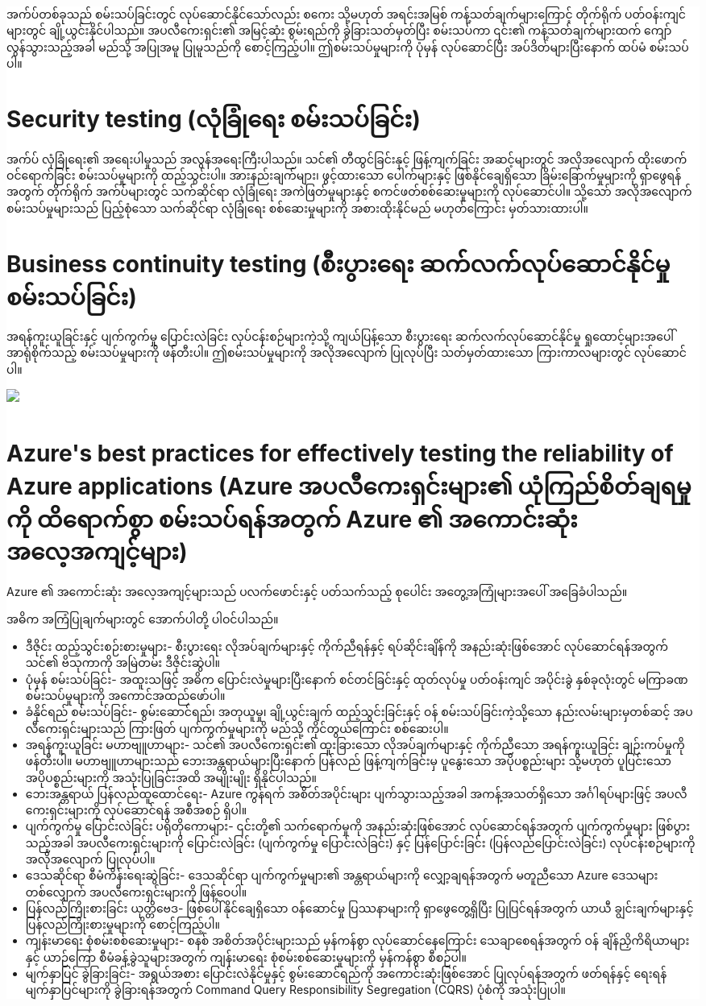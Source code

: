 အက်ပ်တစ်ခုသည် စမ်းသပ်ခြင်းတွင် လုပ်ဆောင်နိုင်သော်လည်း စကေး သို့မဟုတ် အရင်းအမြစ် ကန့်သတ်ချက်များကြောင့် တိုက်ရိုက် ပတ်ဝန်းကျင်များတွင် ချို့ယွင်းနိုင်ပါသည်။ အပလီကေးရှင်း၏ အမြင့်ဆုံး စွမ်းရည်ကို ခွဲခြားသတ်မှတ်ပြီး စမ်းသပ်ကာ ၎င်း၏ ကန့်သတ်ချက်များထက် ကျော်လွန်သွားသည့်အခါ မည်သို့ အပြုအမူ ပြုမူသည်ကို စောင့်ကြည့်ပါ။ ဤစမ်းသပ်မှုများကို ပုံမှန် လုပ်ဆောင်ပြီး အပ်ဒိတ်များပြီးနောက် ထပ်မံ စမ်းသပ်ပါ။

# Security testing (လုံခြုံရေး စမ်းသပ်ခြင်း)

အက်ပ် လုံခြုံရေး၏ အရေးပါမှုသည် အလွန်အရေးကြီးပါသည်။ သင်၏ တီထွင်ခြင်းနှင့် ဖြန့်ကျက်ခြင်း အဆင့်များတွင် အလိုအလျောက် ထိုးဖောက်ဝင်ရောက်ခြင်း စမ်းသပ်မှုများကို ထည့်သွင်းပါ။ အားနည်းချက်များ၊ ဖွင့်ထားသော ပေါက်များနှင့် ဖြစ်နိုင်ချေရှိသော ခြိမ်းခြောက်မှုများကို ရှာဖွေရန်အတွက် တိုက်ရိုက် အက်ပ်များတွင် သက်ဆိုင်ရာ လုံခြုံရေး အကဲဖြတ်မှုများနှင့် စကင်ဖတ်စစ်ဆေးမှုများကို လုပ်ဆောင်ပါ။ သို့သော် အလိုအလျောက် စမ်းသပ်မှုများသည် ပြည့်စုံသော သက်ဆိုင်ရာ လုံခြုံရေး စစ်ဆေးမှုများကို အစားထိုးနိုင်မည် မဟုတ်ကြောင်း မှတ်သားထားပါ။

# Business continuity testing (စီးပွားရေး ဆက်လက်လုပ်ဆောင်နိုင်မှု စမ်းသပ်ခြင်း)

အရန်ကူးယူခြင်းနှင့် ပျက်ကွက်မှု ပြောင်းလဲခြင်း လုပ်ငန်းစဉ်များကဲ့သို့ ကျယ်ပြန့်သော စီးပွားရေး ဆက်လက်လုပ်ဆောင်နိုင်မှု ရှုထောင့်များအပေါ် အာရုံစိုက်သည့် စမ်းသပ်မှုများကို ဖန်တီးပါ။ ဤစမ်းသပ်မှုများကို အလိုအလျောက် ပြုလုပ်ပြီး သတ်မှတ်ထားသော ကြားကာလများတွင် လုပ်ဆောင်ပါ။

<img src="https://d3c33hcgiwev3.cloudfront.net/imageAssetProxy.v1/muDx5s5sTxqKd4gUBQ38EA_835709acc96c43848d2f743dba5934e1_C7M1L5_Itm06_Img2.png?expiry=1744329600000&hmac=ielgJXE6gJSZ9cIRSFARloUa_qrPFKit9eN7ecwBRC8">

# Azure's best practices for effectively testing the reliability of Azure applications (Azure အပလီကေးရှင်းများ၏ ယုံကြည်စိတ်ချရမှုကို ထိရောက်စွာ စမ်းသပ်ရန်အတွက် Azure ၏ အကောင်းဆုံး အလေ့အကျင့်များ)

Azure ၏ အကောင်းဆုံး အလေ့အကျင့်များသည် ပလက်ဖောင်းနှင့် ပတ်သက်သည့် စုပေါင်း အတွေ့အကြုံများအပေါ် အခြေခံပါသည်။

အဓိက အကြံပြုချက်များတွင် အောက်ပါတို့ ပါဝင်ပါသည်။

- ဒီဇိုင်း ထည့်သွင်းစဉ်းစားမှုများ- စီးပွားရေး လိုအပ်ချက်များနှင့် ကိုက်ညီရန်နှင့် ရပ်ဆိုင်းချိန်ကို အနည်းဆုံးဖြစ်အောင် လုပ်ဆောင်ရန်အတွက် သင်၏ ဗိသုကာကို အမြဲတမ်း ဒီဇိုင်းဆွဲပါ။
- ပုံမှန် စမ်းသပ်ခြင်း- အထူးသဖြင့် အဓိက ပြောင်းလဲမှုများပြီးနောက် စင်တင်ခြင်းနှင့် ထုတ်လုပ်မှု ပတ်ဝန်းကျင် အပိုင်းခွဲ နှစ်ခုလုံးတွင် မကြာခဏ စမ်းသပ်မှုများကို အကောင်အထည်ဖော်ပါ။
- ခံနိုင်ရည် စမ်းသပ်ခြင်း- စွမ်းဆောင်ရည်၊ အတုယူမှု၊ ချို့ယွင်းချက် ထည့်သွင်းခြင်းနှင့် ဝန် စမ်းသပ်ခြင်းကဲ့သို့သော နည်းလမ်းများမှတစ်ဆင့် အပလီကေးရှင်းများသည် ကြားဖြတ် ပျက်ကွက်မှုများကို မည်သို့ ကိုင်တွယ်ကြောင်း စစ်ဆေးပါ။
- အရန်ကူးယူခြင်း မဟာဗျူဟာများ- သင်၏ အပလီကေးရှင်း၏ ထူးခြားသော လိုအပ်ချက်များနှင့် ကိုက်ညီသော အရန်ကူးယူခြင်း ချဉ်းကပ်မှုကို ဖန်တီးပါ။ မဟာဗျူဟာများသည် ဘေးအန္တရာယ်များပြီးနောက် ပြန်လည် ဖြန့်ကျက်ခြင်းမှ ပူနွေးသော အပိုပစ္စည်းများ သို့မဟုတ် ပူပြင်းသော အပိုပစ္စည်းများကို အသုံးပြုခြင်းအထိ အမျိုးမျိုး ရှိနိုင်ပါသည်။
- ဘေးအန္တရာယ် ပြန်လည်ထူထောင်ရေး- Azure ကွန်ရက် အစိတ်အပိုင်းများ ပျက်သွားသည့်အခါ အကန့်အသတ်ရှိသော အင်္ဂါရပ်များဖြင့် အပလီကေးရှင်းများကို လုပ်ဆောင်ရန် အစီအစဉ် ရှိပါ။
- ပျက်ကွက်မှု ပြောင်းလဲခြင်း ပရိုတိုကောများ- ၎င်းတို့၏ သက်ရောက်မှုကို အနည်းဆုံးဖြစ်အောင် လုပ်ဆောင်ရန်အတွက် ပျက်ကွက်မှုများ ဖြစ်ပွားသည့်အခါ အပလီကေးရှင်းများကို ပြောင်းလဲခြင်း (ပျက်ကွက်မှု ပြောင်းလဲခြင်း) နှင့် ပြန်ပြောင်းခြင်း (ပြန်လည်ပြောင်းလဲခြင်း) လုပ်ငန်းစဉ်များကို အလိုအလျောက် ပြုလုပ်ပါ။
- ဒေသဆိုင်ရာ စီမံကိန်းရေးဆွဲခြင်း- ဒေသဆိုင်ရာ ပျက်ကွက်မှုများ၏ အန္တရာယ်များကို လျှော့ချရန်အတွက် မတူညီသော Azure ဒေသများတစ်လျှောက် အပလီကေးရှင်းများကို ဖြန့်ဝေပါ။
- ပြန်လည်ကြိုးစားခြင်း ယုတ္တိဗေဒ- ဖြစ်ပေါ်နိုင်ချေရှိသော ဝန်ဆောင်မှု ပြဿနာများကို ရှာဖွေတွေ့ရှိပြီး ပြုပြင်ရန်အတွက် ယာယီ ချွင်းချက်များနှင့် ပြန်လည်ကြိုးစားမှုများကို စောင့်ကြည့်ပါ။
- ကျန်းမာရေး စုံစမ်းစစ်ဆေးမှုများ- စနစ် အစိတ်အပိုင်းများသည် မှန်ကန်စွာ လုပ်ဆောင်နေကြောင်း သေချာစေရန်အတွက် ဝန် ချိန်ညှိကိရိယာများနှင့် ယာဉ်ကြော စီမံခန့်ခွဲသူများအတွက် ကျန်းမာရေး စုံစမ်းစစ်ဆေးမှုများကို မှန်ကန်စွာ စီစဉ်ပါ။
- မျက်နှာပြင် ခွဲခြားခြင်း- အရွယ်အစား ပြောင်းလဲနိုင်မှုနှင့် စွမ်းဆောင်ရည်ကို အကောင်းဆုံးဖြစ်အောင် ပြုလုပ်ရန်အတွက် ဖတ်ရန်နှင့် ရေးရန် မျက်နှာပြင်များကို ခွဲခြားရန်အတွက် Command Query Responsibility Segregation (CQRS) ပုံစံကို အသုံးပြုပါ။
